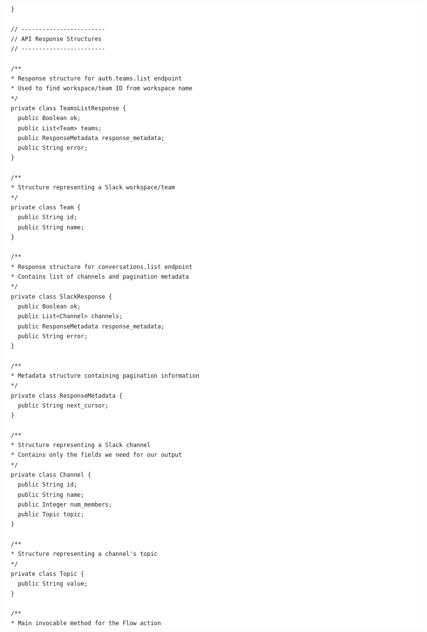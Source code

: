 ```
  }
     
  // ------------------------
  // API Response Structures
  // ------------------------
     
  /**
  * Response structure for auth.teams.list endpoint
  * Used to find workspace/team ID from workspace name
  */
  private class TeamsListResponse {
    public Boolean ok;
    public List<Team> teams;
    public ResponseMetadata response_metadata;
    public String error;
  }
     
  /**
  * Structure representing a Slack workspace/team
  */
  private class Team {
    public String id;
    public String name;
  }
     
  /**
  * Response structure for conversations.list endpoint
  * Contains list of channels and pagination metadata
  */
  private class SlackResponse {
    public Boolean ok;
    public List<Channel> channels;
    public ResponseMetadata response_metadata;
    public String error;
  }
     
  /**
  * Metadata structure containing pagination information
  */
  private class ResponseMetadata {
    public String next_cursor;
  }
     
  /**
  * Structure representing a Slack channel
  * Contains only the fields we need for our output
  */
  private class Channel {
    public String id;
    public String name;
    public Integer num_members;
    public Topic topic;
  }
     
  /**
  * Structure representing a channel's topic
  */
  private class Topic {
    public String value;
  }
     
  /**
  * Main invocable method for the Flow action
```